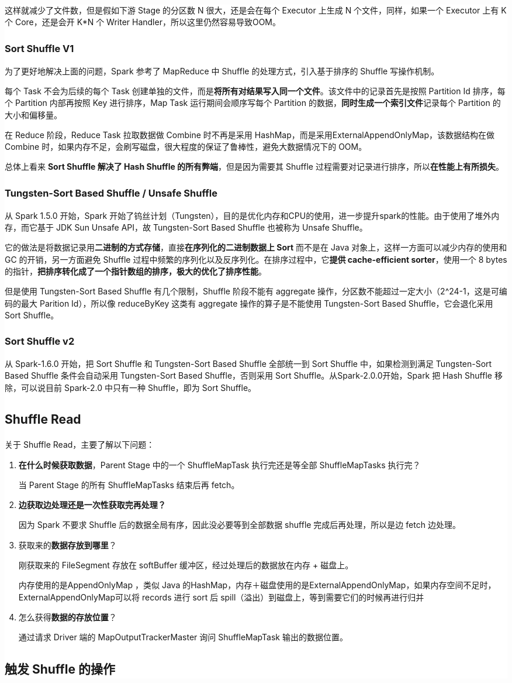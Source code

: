 这样就减少了文件数，但是假如下游 Stage 的分区数 N 很大，还是会在每个 Executor 上生成 N 个文件，同样，如果一个 Executor 上有 K 个 Core，还是会开 K*N 个 Writer Handler，所以这里仍然容易导致OOM。

### Sort Shuffle V1

为了更好地解决上面的问题，Spark 参考了 MapReduce 中 Shuffle 的处理方式，引入基于排序的 Shuffle 写操作机制。

每个 Task 不会为后续的每个 Task 创建单独的文件，而是**将所有对结果写入同一个文件**。该文件中的记录首先是按照 Partition Id 排序，每个 Partition 内部再按照 Key 进行排序，Map Task 运行期间会顺序写每个 Partition 的数据，**同时生成一个索引文件**记录每个 Partition 的大小和偏移量。

在 Reduce 阶段，Reduce Task 拉取数据做 Combine 时不再是采用 HashMap，而是采用ExternalAppendOnlyMap，该数据结构在做 Combine 时，如果内存不足，会刷写磁盘，很大程度的保证了鲁棒性，避免大数据情况下的 OOM。

总体上看来 **Sort Shuffle 解决了 Hash Shuffle 的所有弊端**，但是因为需要其 Shuffle 过程需要对记录进行排序，所以**在性能上有所损失**。

### Tungsten-Sort Based Shuffle / Unsafe Shuffle

从 Spark 1.5.0 开始，Spark 开始了钨丝计划（Tungsten），目的是优化内存和CPU的使用，进一步提升spark的性能。由于使用了堆外内存，而它基于 JDK Sun Unsafe API，故 Tungsten-Sort Based Shuffle 也被称为 Unsafe Shuffle。

它的做法是将数据记录用**二进制的方式存储**，直接**在序列化的二进制数据上 Sort** 而不是在 Java 对象上，这样一方面可以减少内存的使用和 GC 的开销，另一方面避免 Shuffle 过程中频繁的序列化以及反序列化。在排序过程中，它**提供 cache-efficient sorter**，使用一个 8 bytes 的指针，**把排序转化成了一个指针数组的排序，极大的优化了排序性能**。

但是使用 Tungsten-Sort Based Shuffle 有几个限制，Shuffle 阶段不能有 aggregate 操作，分区数不能超过一定大小（2^24-1，这是可编码的最大 Parition Id），所以像 reduceByKey 这类有 aggregate 操作的算子是不能使用 Tungsten-Sort Based Shuffle，它会退化采用 Sort Shuffle。

### Sort Shuffle v2

从 Spark-1.6.0 开始，把 Sort Shuffle 和 Tungsten-Sort Based Shuffle 全部统一到 Sort Shuffle 中，如果检测到满足 Tungsten-Sort Based Shuffle 条件会自动采用 Tungsten-Sort Based Shuffle，否则采用 Sort Shuffle。从Spark-2.0.0开始，Spark 把 Hash Shuffle 移除，可以说目前 Spark-2.0 中只有一种 Shuffle，即为 Sort Shuffle。

## Shuffle Read

关于 Shuffle Read，主要了解以下问题：

1. **在什么时候获取数据**，Parent Stage 中的一个 ShuffleMapTask 执行完还是等全部 ShuffleMapTasks 执行完？

   当 Parent Stage 的所有 ShuffleMapTasks 结束后再 fetch。

2. **边获取边处理还是一次性获取完再处理？**

   因为 Spark 不要求 Shuffle 后的数据全局有序，因此没必要等到全部数据 shuffle 完成后再处理，所以是边 fetch 边处理。

3. 获取来的**数据存放到哪里**？

   刚获取来的 FileSegment 存放在 softBuffer 缓冲区，经过处理后的数据放在内存 + 磁盘上。

   内存使用的是AppendOnlyMap ，类似 Java 的HashMap，内存＋磁盘使用的是ExternalAppendOnlyMap，如果内存空间不足时，ExternalAppendOnlyMap可以将 records 进行 sort 后 spill（溢出）到磁盘上，等到需要它们的时候再进行归并


4. 怎么获得**数据的存放位置**？

   通过请求 Driver 端的 MapOutputTrackerMaster 询问 ShuffleMapTask 输出的数据位置。

## 触发 Shuffle 的操作
